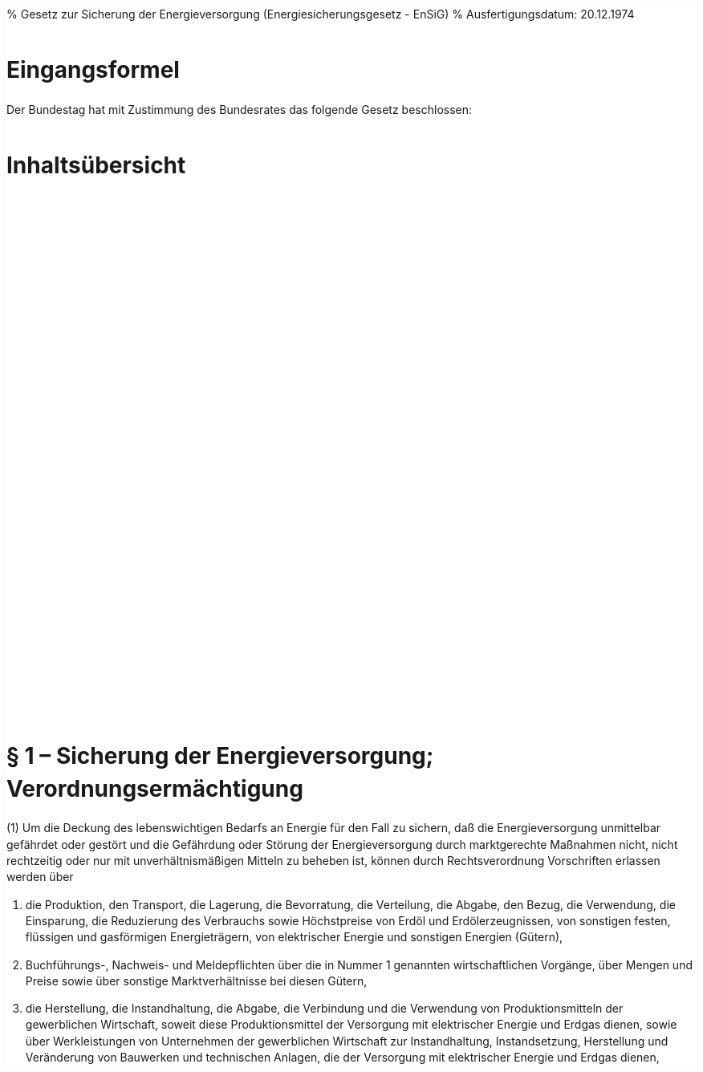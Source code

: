 % Gesetz zur Sicherung der Energieversorgung  (Energiesicherungsgesetz - EnSiG)
% Ausfertigungsdatum: 20.12.1974
 
# Eingangsformel

Der Bundestag hat mit Zustimmung des Bundesrates das folgende Gesetz beschlossen:

# Inhaltsübersicht

 

 

 

 

 

 

 

 

 

 

 

 

 

 

 

 

 

 

 

# § 1 – Sicherung der Energieversorgung; Verordnungsermächtigung

(1) Um die Deckung des lebenswichtigen Bedarfs an Energie für den Fall zu sichern, daß die Energieversorgung unmittelbar gefährdet oder gestört und die Gefährdung oder Störung der Energieversorgung durch marktgerechte Maßnahmen nicht, nicht rechtzeitig oder nur mit unverhältnismäßigen Mitteln zu beheben ist, können durch Rechtsverordnung Vorschriften erlassen werden über

1. die Produktion, den Transport, die Lagerung, die Bevorratung, die Verteilung, die Abgabe, den Bezug, die Verwendung, die Einsparung, die Reduzierung des Verbrauchs sowie Höchstpreise von Erdöl und Erdölerzeugnissen, von sonstigen festen, flüssigen und gasförmigen Energieträgern, von elektrischer Energie und sonstigen Energien (Gütern),

2. Buchführungs-, Nachweis- und Meldepflichten über die in Nummer 1 genannten wirtschaftlichen Vorgänge, über Mengen und Preise sowie über sonstige Marktverhältnisse bei diesen Gütern,

3. die Herstellung, die Instandhaltung, die Abgabe, die Verbindung und die Verwendung von Produktionsmitteln der gewerblichen Wirtschaft, soweit diese Produktionsmittel der Versorgung mit elektrischer Energie und Erdgas dienen, sowie über Werkleistungen von Unternehmen der gewerblichen Wirtschaft zur Instandhaltung, Instandsetzung, Herstellung und Veränderung von Bauwerken und technischen Anlagen, die der Versorgung mit elektrischer Energie und Erdgas dienen,

